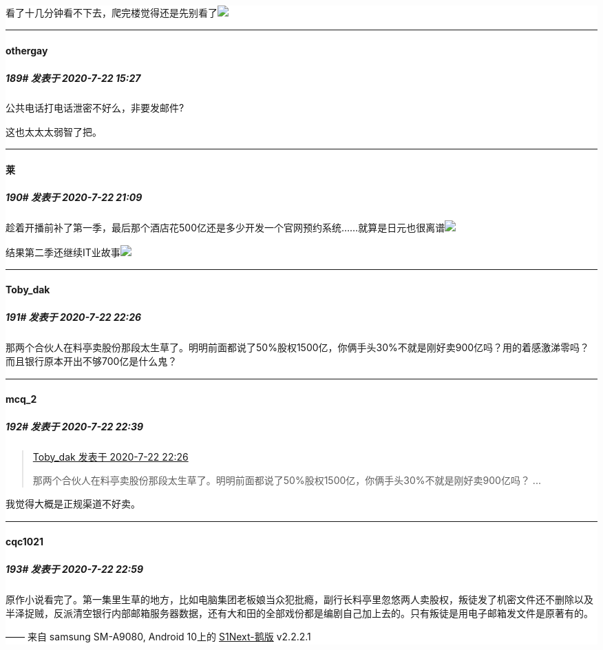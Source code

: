 
看了十几分钟看不下去，爬完楼觉得还是先别看了<img src="https://static.saraba1st.com/image/smiley/face2017/068.png" referrerpolicy="no-referrer">


-----

####  othergay  
##### 189#       发表于 2020-7-22 15:27


公共电话打电话泄密不好么，非要发邮件?


这也太太太弱智了把。


-----

####  莱  
##### 190#       发表于 2020-7-22 21:09


趁着开播前补了第一季，最后那个酒店花500亿还是多少开发一个官网预约系统……就算是日元也很离谱<img src="https://static.saraba1st.com/image/smiley/face2017/001.png" referrerpolicy="no-referrer">

结果第二季还继续IT业故事<img src="https://static.saraba1st.com/image/smiley/face2017/001.png" referrerpolicy="no-referrer">


-----

####  Toby_dak  
##### 191#       发表于 2020-7-22 22:26


那两个合伙人在料亭卖股份那段太生草了。明明前面都说了50%股权1500亿，你俩手头30%不就是刚好卖900亿吗？用的着感激涕零吗？而且银行原本开出不够700亿是什么鬼？


-----

####  mcq_2  
##### 192#       发表于 2020-7-22 22:39


<blockquote><a href="httphttps://bbs.saraba1st.com/2b/forum.php?mod=redirect&amp;goto=findpost&amp;pid=48188175&amp;ptid=1833120" target="_blank">Toby_dak 发表于 2020-7-22 22:26</a>

那两个合伙人在料亭卖股份那段太生草了。明明前面都说了50%股权1500亿，你俩手头30%不就是刚好卖900亿吗？ ...</blockquote>
我觉得大概是正规渠道不好卖。


-----

####  cqc1021  
##### 193#       发表于 2020-7-22 22:59


原作小说看完了。第一集里生草的地方，比如电脑集团老板娘当众犯批瘾，副行长料亭里忽悠两人卖股权，叛徒发了机密文件还不删除以及半泽捉贼，反派清空银行内部邮箱服务器数据，还有大和田的全部戏份都是编剧自己加上去的。只有叛徒是用电子邮箱发文件是原著有的。

—— 来自 samsung SM-A9080, Android 10上的 [S1Next-鹅版](https://github.com/ykrank/S1-Next/releases) v2.2.2.1
